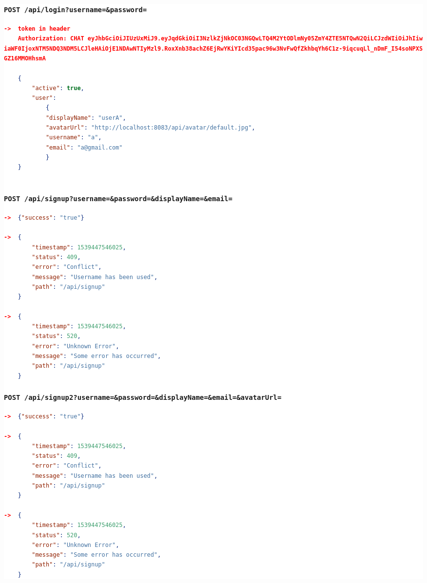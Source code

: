 
### `POST /api/login?username=&password=`
    
```json
->  token in header
    Authorization: CHAT eyJhbGciOiJIUzUxMiJ9.eyJqdGkiOiI3NzlkZjNkOC03NGQwLTQ4M2YtODlmNy05ZmY4ZTE5NTQwN2QiLCJzdWIiOiJhIiwiaWF0IjoxNTM5NDQ3NDM5LCJleHAiOjE1NDAwNTIyMzl9.RoxXnb38achZ6EjRwYKiYIcd35pac96w3NvFwQfZkhbqYh6C1z-9iqcuqLl_nDmF_I54soNPXSGZ16MMOHhsmA

    {
        "active": true, 
        "user": 
            {
            "displayName": "userA",
            "avatarUrl": "http://localhost:8083/api/avatar/default.jpg",
            "username": "a",
            "email": "a@gmail.com"
            }
    }
    
```

### `POST /api/signup?username=&password=&displayName=&email=`
```json
->  {"success": "true"}

->  {
        "timestamp": 1539447546025,
        "status": 409,
        "error": "Conflict",
        "message": "Username has been used",
        "path": "/api/signup"
    }

->  {
        "timestamp": 1539447546025,
        "status": 520,
        "error": "Unknown Error",
        "message": "Some error has occurred",
        "path": "/api/signup"
    }
```

### `POST /api/signup2?username=&password=&displayName=&email=&avatarUrl=`
```json
->  {"success": "true"}

->  {
        "timestamp": 1539447546025,
        "status": 409,
        "error": "Conflict",
        "message": "Username has been used",
        "path": "/api/signup"
    }

->  {
        "timestamp": 1539447546025,
        "status": 520,
        "error": "Unknown Error",
        "message": "Some error has occurred",
        "path": "/api/signup"
    }
```